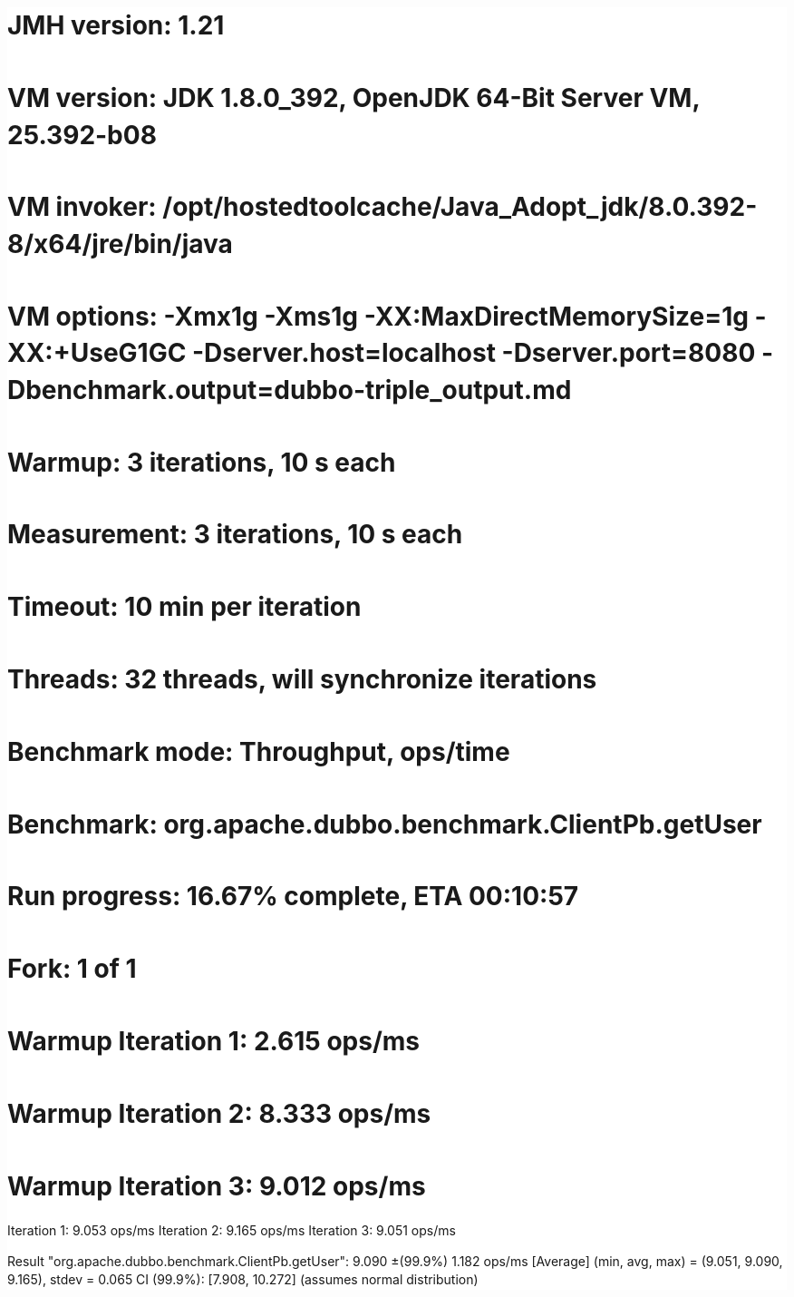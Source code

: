 
# JMH version: 1.21
# VM version: JDK 1.8.0_392, OpenJDK 64-Bit Server VM, 25.392-b08
# VM invoker: /opt/hostedtoolcache/Java_Adopt_jdk/8.0.392-8/x64/jre/bin/java
# VM options: -Xmx1g -Xms1g -XX:MaxDirectMemorySize=1g -XX:+UseG1GC -Dserver.host=localhost -Dserver.port=8080 -Dbenchmark.output=dubbo-triple_output.md
# Warmup: 3 iterations, 10 s each
# Measurement: 3 iterations, 10 s each
# Timeout: 10 min per iteration
# Threads: 32 threads, will synchronize iterations
# Benchmark mode: Throughput, ops/time
# Benchmark: org.apache.dubbo.benchmark.ClientPb.getUser

# Run progress: 16.67% complete, ETA 00:10:57
# Fork: 1 of 1
# Warmup Iteration   1: 2.615 ops/ms
# Warmup Iteration   2: 8.333 ops/ms
# Warmup Iteration   3: 9.012 ops/ms
Iteration   1: 9.053 ops/ms
Iteration   2: 9.165 ops/ms
Iteration   3: 9.051 ops/ms


Result "org.apache.dubbo.benchmark.ClientPb.getUser":
  9.090 ±(99.9%) 1.182 ops/ms [Average]
  (min, avg, max) = (9.051, 9.090, 9.165), stdev = 0.065
  CI (99.9%): [7.908, 10.272] (assumes normal distribution)
